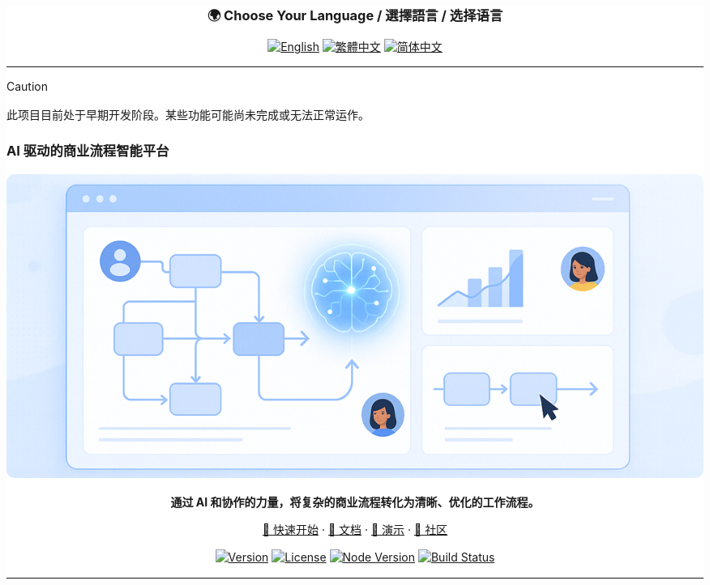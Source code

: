 <div align="center">

### 🌍 Choose Your Language / 選擇語言 / 选择语言

[![English](https://img.shields.io/badge/English-blue?style=for-the-badge)](README.md)
[![繁體中文](https://img.shields.io/badge/繁體中文-red?style=for-the-badge)](README-zh-TW.md)
[![简体中文](https://img.shields.io/badge/简体中文-red?style=for-the-badge)](README-zh-CN.md)


</div>

---

> [!CAUTION]
此项目目前处于早期开发阶段。某些功能可能尚未完成或无法正常运作。

### AI 驱动的商业流程智能平台

<div align="center">

<img src="/docs/img/project-banner3.png" alt="Project Banner" width="100%"  style="object-fit: cover; border-radius: 10px;" />

**通过 AI 和协作的力量，将复杂的商业流程转化为清晰、优化的工作流程。**

[🚀 快速开始](#-快速开始) · [📖 文档](#-文档) · [🎯 演示](#-演示) · [💬 社区](#-社区)

[![Version](https://img.shields.io/github/v/release/Chun-Huan-Lee/workflowiq?style=for-the-badge&logo=github)](https://github.com/Chun-Huan-Lee/workflowiq/releases)
[![License](https://img.shields.io/badge/license-MIT-blue.svg?style=for-the-badge)](LICENSE)
[![Node Version](https://img.shields.io/badge/node-%3E%3D18.0.0-brightgreen?style=for-the-badge&logo=node.js)](https://nodejs.org/)
[![Build Status](https://img.shields.io/github/actions/workflow/status/Chun-Huan-Lee/workflowiq/ci.yml?style=for-the-badge&logo=github-actions)](https://github.com/Chun-Huan-Lee/workflowiq/actions)

</div>

---